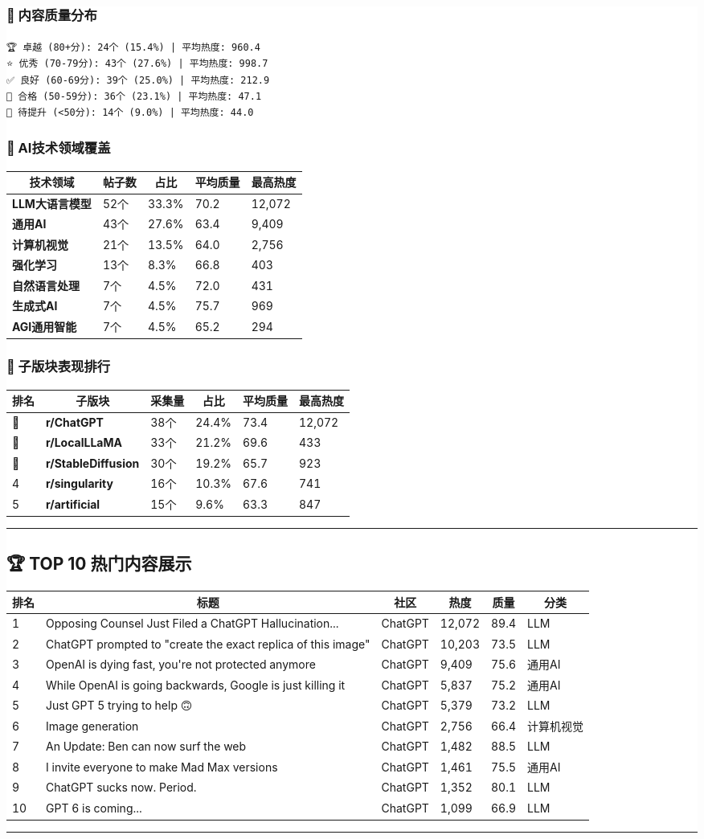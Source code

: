 ### 🎨 内容质量分布

```
🏆 卓越 (80+分): 24个 (15.4%) | 平均热度: 960.4
⭐ 优秀 (70-79分): 43个 (27.6%) | 平均热度: 998.7
✅ 良好 (60-69分): 39个 (25.0%) | 平均热度: 212.9
📝 合格 (50-59分): 36个 (23.1%) | 平均热度: 47.1
🔧 待提升 (<50分): 14个 (9.0%) | 平均热度: 44.0
```

### 🤖 AI技术领域覆盖

| 技术领域 | 帖子数 | 占比 | 平均质量 | 最高热度 |
|----------|--------|------|----------|----------|
| **LLM大语言模型** | 52个 | 33.3% | 70.2 | 12,072 |
| **通用AI** | 43个 | 27.6% | 63.4 | 9,409 |
| **计算机视觉** | 21个 | 13.5% | 64.0 | 2,756 |
| **强化学习** | 13个 | 8.3% | 66.8 | 403 |
| **自然语言处理** | 7个 | 4.5% | 72.0 | 431 |
| **生成式AI** | 7个 | 4.5% | 75.7 | 969 |
| **AGI通用智能** | 7个 | 4.5% | 65.2 | 294 |

### 📍 子版块表现排行

| 排名 | 子版块 | 采集量 | 占比 | 平均质量 | 最高热度 |
|------|--------|--------|------|----------|----------|
| 🥇 | **r/ChatGPT** | 38个 | 24.4% | 73.4 | 12,072 |
| 🥈 | **r/LocalLLaMA** | 33个 | 21.2% | 69.6 | 433 |
| 🥉 | **r/StableDiffusion** | 30个 | 19.2% | 65.7 | 923 |
| 4 | **r/singularity** | 16个 | 10.3% | 67.6 | 741 |
| 5 | **r/artificial** | 15个 | 9.6% | 63.3 | 847 |

---

## 🏆 TOP 10 热门内容展示

| 排名 | 标题 | 社区 | 热度 | 质量 | 分类 |
|------|------|------|------|------|------|
| 1 | Opposing Counsel Just Filed a ChatGPT Hallucination... | ChatGPT | 12,072 | 89.4 | LLM |
| 2 | ChatGPT prompted to "create the exact replica of this image" | ChatGPT | 10,203 | 73.5 | LLM |
| 3 | OpenAI is dying fast, you're not protected anymore | ChatGPT | 9,409 | 75.6 | 通用AI |
| 4 | While OpenAI is going backwards, Google is just killing it | ChatGPT | 5,837 | 75.2 | 通用AI |
| 5 | Just GPT 5 trying to help 🙃 | ChatGPT | 5,379 | 73.2 | LLM |
| 6 | Image generation | ChatGPT | 2,756 | 66.4 | 计算机视觉 |
| 7 | An Update: Ben can now surf the web | ChatGPT | 1,482 | 88.5 | LLM |
| 8 | I invite everyone to make Mad Max versions | ChatGPT | 1,461 | 75.5 | 通用AI |
| 9 | ChatGPT sucks now. Period. | ChatGPT | 1,352 | 80.1 | LLM |
| 10 | GPT 6 is coming... | ChatGPT | 1,099 | 66.9 | LLM |

---